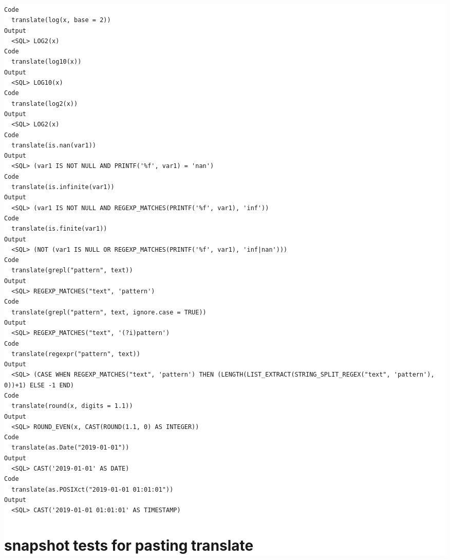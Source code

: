     Code
      translate(log(x, base = 2))
    Output
      <SQL> LOG2(x)
    Code
      translate(log10(x))
    Output
      <SQL> LOG10(x)
    Code
      translate(log2(x))
    Output
      <SQL> LOG2(x)
    Code
      translate(is.nan(var1))
    Output
      <SQL> (var1 IS NOT NULL AND PRINTF('%f', var1) = 'nan')
    Code
      translate(is.infinite(var1))
    Output
      <SQL> (var1 IS NOT NULL AND REGEXP_MATCHES(PRINTF('%f', var1), 'inf'))
    Code
      translate(is.finite(var1))
    Output
      <SQL> (NOT (var1 IS NULL OR REGEXP_MATCHES(PRINTF('%f', var1), 'inf|nan')))
    Code
      translate(grepl("pattern", text))
    Output
      <SQL> REGEXP_MATCHES("text", 'pattern')
    Code
      translate(grepl("pattern", text, ignore.case = TRUE))
    Output
      <SQL> REGEXP_MATCHES("text", '(?i)pattern')
    Code
      translate(regexpr("pattern", text))
    Output
      <SQL> (CASE WHEN REGEXP_MATCHES("text", 'pattern') THEN (LENGTH(LIST_EXTRACT(STRING_SPLIT_REGEX("text", 'pattern'), 0))+1) ELSE -1 END)
    Code
      translate(round(x, digits = 1.1))
    Output
      <SQL> ROUND_EVEN(x, CAST(ROUND(1.1, 0) AS INTEGER))
    Code
      translate(as.Date("2019-01-01"))
    Output
      <SQL> CAST('2019-01-01' AS DATE)
    Code
      translate(as.POSIXct("2019-01-01 01:01:01"))
    Output
      <SQL> CAST('2019-01-01 01:01:01' AS TIMESTAMP)

# snapshot tests for pasting translate
